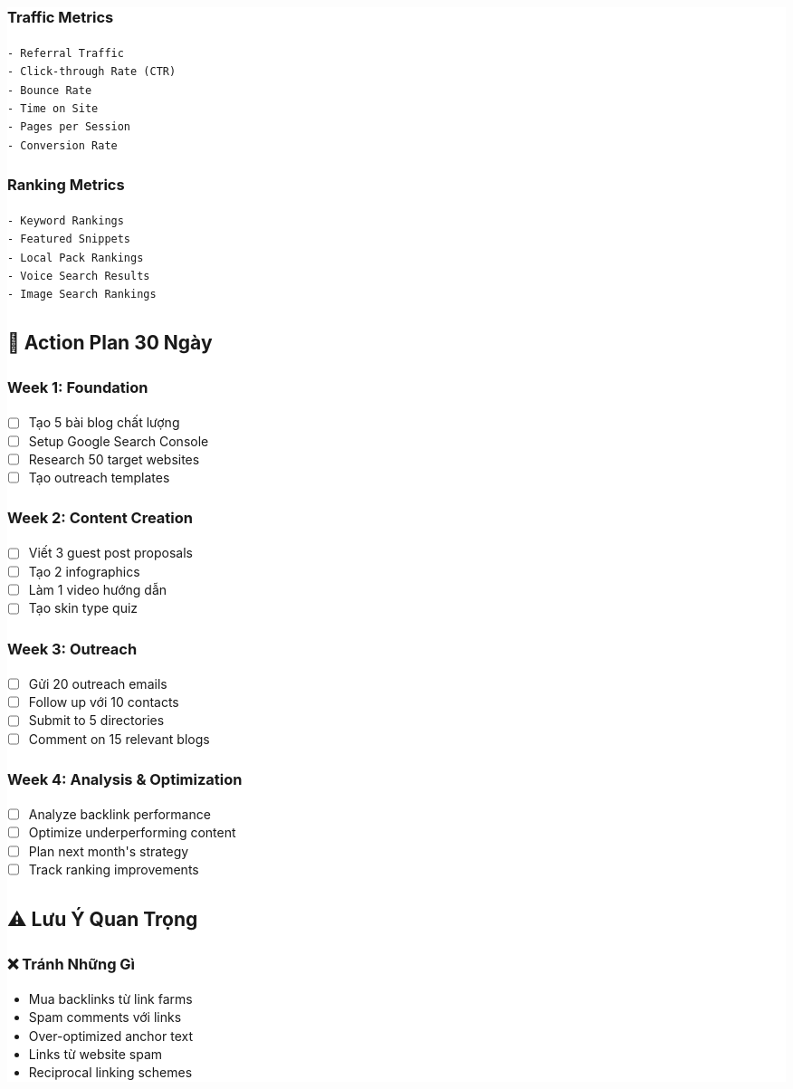 ### **Traffic Metrics**
```
- Referral Traffic
- Click-through Rate (CTR)
- Bounce Rate
- Time on Site
- Pages per Session
- Conversion Rate
```

### **Ranking Metrics**
```
- Keyword Rankings
- Featured Snippets
- Local Pack Rankings
- Voice Search Results
- Image Search Rankings
```

## 🚀 Action Plan 30 Ngày

### **Week 1: Foundation**
- [ ] Tạo 5 bài blog chất lượng
- [ ] Setup Google Search Console
- [ ] Research 50 target websites
- [ ] Tạo outreach templates

### **Week 2: Content Creation**
- [ ] Viết 3 guest post proposals
- [ ] Tạo 2 infographics
- [ ] Làm 1 video hướng dẫn
- [ ] Tạo skin type quiz

### **Week 3: Outreach**
- [ ] Gửi 20 outreach emails
- [ ] Follow up với 10 contacts
- [ ] Submit to 5 directories
- [ ] Comment on 15 relevant blogs

### **Week 4: Analysis & Optimization**
- [ ] Analyze backlink performance
- [ ] Optimize underperforming content
- [ ] Plan next month's strategy
- [ ] Track ranking improvements

## ⚠️ Lưu Ý Quan Trọng

### **❌ Tránh Những Gì**
- Mua backlinks từ link farms
- Spam comments với links
- Over-optimized anchor text
- Links từ website spam
- Reciprocal linking schemes
